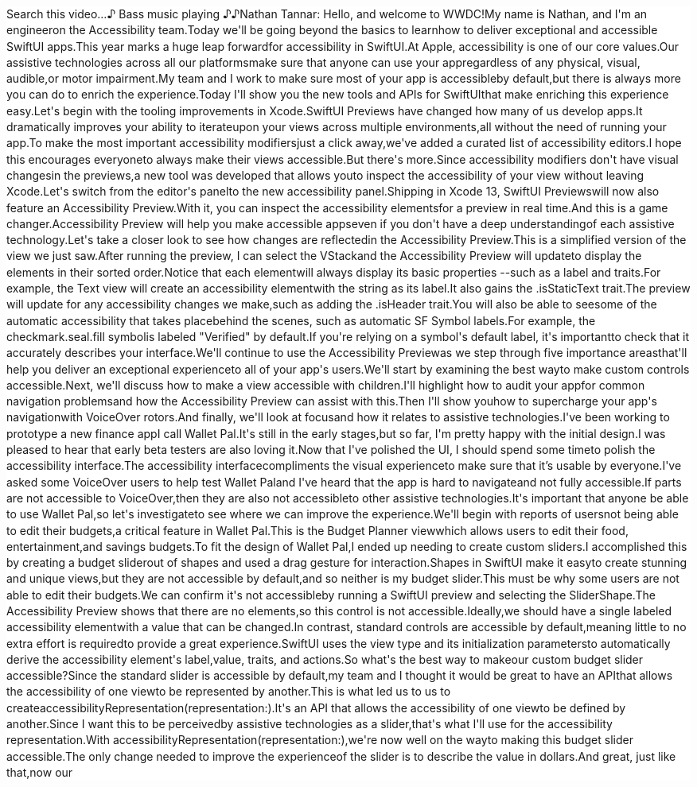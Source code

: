 Search this video…♪ Bass music playing ♪♪Nathan Tannar: Hello, and welcome to WWDC!My name is Nathan, and I'm an engineeron the Accessibility team.Today we'll be going beyond the basics to learnhow to deliver exceptional and accessible SwiftUI apps.This year marks a huge leap forwardfor accessibility in SwiftUI.At Apple, accessibility is one of our core values.Our assistive technologies across all our platformsmake sure that anyone can use your appregardless of any physical, visual, audible,or motor impairment.My team and I work to make sure most of your app is accessibleby default,but there is always more you can do to enrich the experience.Today I'll show you the new tools and APIs for SwiftUIthat make enriching this experience easy.Let's begin with the tooling improvements in Xcode.SwiftUI Previews have changed how many of us develop apps.It dramatically improves your ability to iterateupon your views across multiple environments,all without the need of running your app.To make the most important accessibility modifiersjust a click away,we've added a curated list of accessibility editors.I hope this encourages everyoneto always make their views accessible.But there's more.Since accessibility modifiers don't have visual changesin the previews,a new tool was developed that allows youto inspect the accessibility of your view without leaving Xcode.Let's switch from the editor's panelto the new accessibility panel.Shipping in Xcode 13, SwiftUI Previewswill now also feature an Accessibility Preview.With it, you can inspect the accessibility elementsfor a preview in real time.And this is a game changer.Accessibility Preview will help you make accessible appseven if you don't have a deep understandingof each assistive technology.Let's take a closer look to see how changes are reflectedin the Accessibility Preview.This is a simplified version of the view we just saw.After running the preview, I can select the VStackand the Accessibility Preview will updateto display the elements in their sorted order.Notice that each elementwill always display its basic properties --such as a label and traits.For example, the Text view will create an accessibility elementwith the string as its label.It also gains the .isStaticText trait.The preview will update for any accessibility changes we make,such as adding the .isHeader trait.You will also be able to seesome of the automatic accessibility that takes placebehind the scenes, such as automatic SF Symbol labels.For example, the checkmark.seal.fill symbolis labeled "Verified" by default.If you're relying on a symbol's default label, it's importantto check that it accurately describes your interface.We'll continue to use the Accessibility Previewas we step through five importance areasthat'll help you deliver an exceptional experienceto all of your app's users.We'll start by examining the best wayto make custom controls accessible.Next, we'll discuss how to make a view accessible with children.I'll highlight how to audit your appfor common navigation problemsand how the Accessibility Preview can assist with this.Then I'll show youhow to supercharge your app's navigationwith VoiceOver rotors.And finally, we'll look at focusand how it relates to assistive technologies.I've been working to prototype a new finance appI call Wallet Pal.It's still in the early stages,but so far, I'm pretty happy with the initial design.I was pleased to hear that early beta testers are also loving it.Now that I've polished the UI, I should spend some timeto polish the accessibility interface.The accessibility interfacecompliments the visual experienceto make sure that it’s usable by everyone.I've asked some VoiceOver users to help test Wallet Paland I've heard that the app is hard to navigateand not fully accessible.If parts are not accessible to VoiceOver,then they are also not accessibleto other assistive technologies.It's important that anyone be able to use Wallet Pal,so let's investigateto see where we can improve the experience.We'll begin with reports of usersnot being able to edit their budgets,a critical feature in Wallet Pal.This is the Budget Planner viewwhich allows users to edit their food, entertainment,and savings budgets.To fit the design of Wallet Pal,I ended up needing to create custom sliders.I accomplished this by creating a budget sliderout of shapes and used a drag gesture for interaction.Shapes in SwiftUI make it easyto create stunning and unique views,but they are not accessible by default,and so neither is my budget slider.This must be why some users are not able to edit their budgets.We can confirm it's not accessibleby running a SwiftUI preview and selecting the SliderShape.The Accessibility Preview shows that there are no elements,so this control is not accessible.Ideally,we should have a single labeled accessibility elementwith a value that can be changed.In contrast, standard controls are accessible by default,meaning little to no extra effort is requiredto provide a great experience.SwiftUI uses the view type and its initialization parametersto automatically derive the accessibility element's label,value, traits, and actions.So what's the best way to makeour custom budget slider accessible?Since the standard slider is accessible by default,my team and I thought it would be great to have an APIthat allows the accessibility of one viewto be represented by another.This is what led us to us to createaccessibilityRepresentation(representation:).It's an API that allows the accessibility of one viewto be defined by another.Since I want this to be perceivedby assistive technologies as a slider,that's what I'll use for the accessibility representation.With accessibilityRepresentation(representation:),we're now well on the wayto making this budget slider accessible.The only change needed to improve the experienceof the slider is to describe the value in dollars.And great, just like that,now our